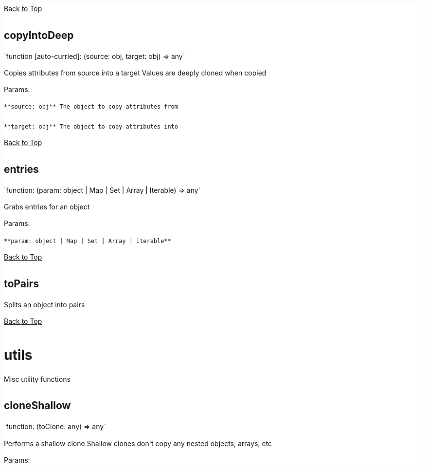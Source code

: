 [Back to Top](#table-of-contents)


## copyIntoDeep


&#x60;function [auto-curried]: (source: obj, target: obj) &#x3D;&gt; any&#x60;

Copies attributes from source into a target
Values are deeply cloned when copied

Params: 

	**source: obj** The object to copy attributes from

	**target: obj** The object to copy attributes into

[Back to Top](#table-of-contents)


## entries


&#x60;function: (param: object | Map | Set | Array | Iterable) &#x3D;&gt; any&#x60;

Grabs entries for an object

Params: 

	**param: object | Map | Set | Array | Iterable** 

[Back to Top](#table-of-contents)


## toPairs




Splits an object into pairs

[Back to Top](#table-of-contents)


# utils




Misc utility functions


## cloneShallow


&#x60;function: (toClone: any) &#x3D;&gt; any&#x60;

Performs a shallow clone
Shallow clones don&#39;t copy any nested objects, arrays, etc

Params: 
